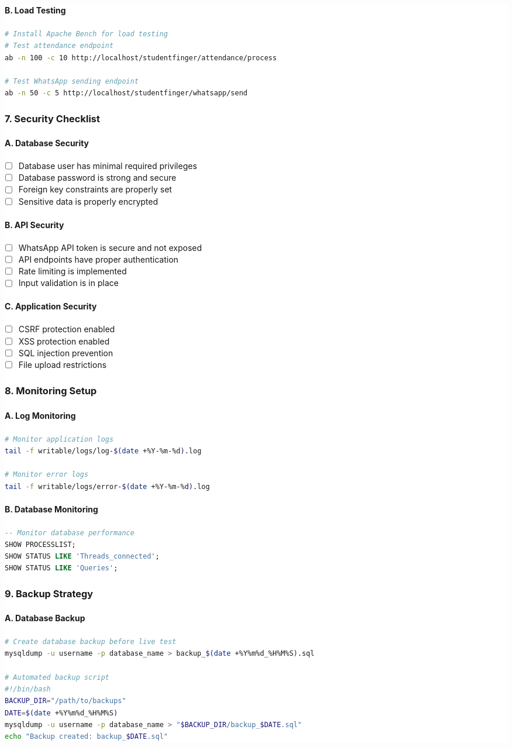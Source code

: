 #### B. Load Testing
```bash
# Install Apache Bench for load testing
# Test attendance endpoint
ab -n 100 -c 10 http://localhost/studentfinger/attendance/process

# Test WhatsApp sending endpoint
ab -n 50 -c 5 http://localhost/studentfinger/whatsapp/send
```

### 7. Security Checklist

#### A. Database Security
- [ ] Database user has minimal required privileges
- [ ] Database password is strong and secure
- [ ] Foreign key constraints are properly set
- [ ] Sensitive data is properly encrypted

#### B. API Security
- [ ] WhatsApp API token is secure and not exposed
- [ ] API endpoints have proper authentication
- [ ] Rate limiting is implemented
- [ ] Input validation is in place

#### C. Application Security
- [ ] CSRF protection enabled
- [ ] XSS protection enabled
- [ ] SQL injection prevention
- [ ] File upload restrictions

### 8. Monitoring Setup

#### A. Log Monitoring
```bash
# Monitor application logs
tail -f writable/logs/log-$(date +%Y-%m-%d).log

# Monitor error logs
tail -f writable/logs/error-$(date +%Y-%m-%d).log
```

#### B. Database Monitoring
```sql
-- Monitor database performance
SHOW PROCESSLIST;
SHOW STATUS LIKE 'Threads_connected';
SHOW STATUS LIKE 'Queries';
```

### 9. Backup Strategy

#### A. Database Backup
```bash
# Create database backup before live test
mysqldump -u username -p database_name > backup_$(date +%Y%m%d_%H%M%S).sql

# Automated backup script
#!/bin/bash
BACKUP_DIR="/path/to/backups"
DATE=$(date +%Y%m%d_%H%M%S)
mysqldump -u username -p database_name > "$BACKUP_DIR/backup_$DATE.sql"
echo "Backup created: backup_$DATE.sql"
```

